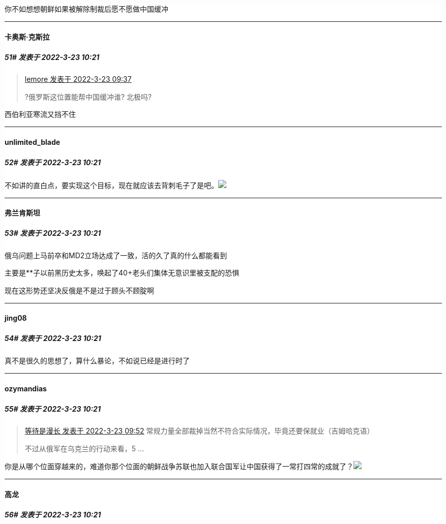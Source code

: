 你不如想想朝鲜如果被解除制裁后愿不愿做中国缓冲

*****

####  卡奥斯·克斯拉  
##### 51#       发表于 2022-3-23 10:21

<blockquote><a href="httphttps://bbs.saraba1st.com/2b/forum.php?mod=redirect&amp;goto=findpost&amp;pid=55151341&amp;ptid=2059479" target="_blank">lemore 发表于 2022-3-23 09:37</a>

?俄罗斯这位置能帮中国缓冲谁? 北极吗?</blockquote>
西伯利亚寒流又挡不住

*****

####  unlimited_blade  
##### 52#       发表于 2022-3-23 10:21

不如讲的直白点，要实现这个目标，现在就应该去背刺毛子了是吧。<img src="https://static.saraba1st.com/image/smiley/face2017/065.png" referrerpolicy="no-referrer">

*****

####  弗兰肯斯坦  
##### 53#       发表于 2022-3-23 10:21

俄乌问题上马前卒和MD2立场达成了一致，活的久了真的什么都能看到

主要是**子以前黑历史太多，唤起了40+老头们集体无意识里被支配的恐惧

现在这形势还坚决反俄是不是过于顾头不顾腚啊

*****

####  jing08  
##### 54#       发表于 2022-3-23 10:21

真不是很久的思想了，算什么暴论，不如说已经是进行时了

*****

####  ozymandias  
##### 55#       发表于 2022-3-23 10:21

<blockquote><a href="httphttps://bbs.saraba1st.com/2b/forum.php?mod=redirect&amp;goto=findpost&amp;pid=55151507&amp;ptid=2059479" target="_blank">等待是漫长 发表于 2022-3-23 09:52</a>
常规力量全部裁掉当然不符合实际情况，毕竟还要保就业（吉姆哈克语）

不过从俄军在乌克兰的行动来看，5 ...</blockquote>
你是从哪个位面穿越来的，难道你那个位面的朝鲜战争苏联也加入联合国军让中国获得了一常打四常的成就了？<img src="https://static.saraba1st.com/image/smiley/face2017/001.png" referrerpolicy="no-referrer">

*****

####  高龙  
##### 56#       发表于 2022-3-23 10:21

